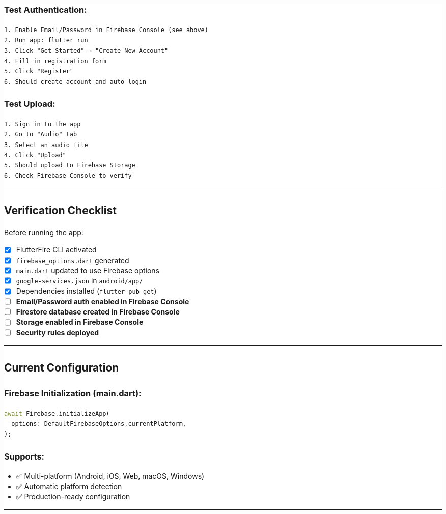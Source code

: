 ### Test Authentication:

```
1. Enable Email/Password in Firebase Console (see above)
2. Run app: flutter run
3. Click "Get Started" → "Create New Account"
4. Fill in registration form
5. Click "Register"
6. Should create account and auto-login
```

### Test Upload:

```
1. Sign in to the app
2. Go to "Audio" tab
3. Select an audio file
4. Click "Upload"
5. Should upload to Firebase Storage
6. Check Firebase Console to verify
```

---

## Verification Checklist

Before running the app:

- [x] FlutterFire CLI activated
- [x] `firebase_options.dart` generated
- [x] `main.dart` updated to use Firebase options
- [x] `google-services.json` in `android/app/`
- [x] Dependencies installed (`flutter pub get`)
- [ ] **Email/Password auth enabled in Firebase Console**
- [ ] **Firestore database created in Firebase Console**
- [ ] **Storage enabled in Firebase Console**
- [ ] **Security rules deployed**

---

## Current Configuration

### Firebase Initialization (main.dart):

```dart
await Firebase.initializeApp(
  options: DefaultFirebaseOptions.currentPlatform,
);
```

### Supports:

- ✅ Multi-platform (Android, iOS, Web, macOS, Windows)
- ✅ Automatic platform detection
- ✅ Production-ready configuration

---